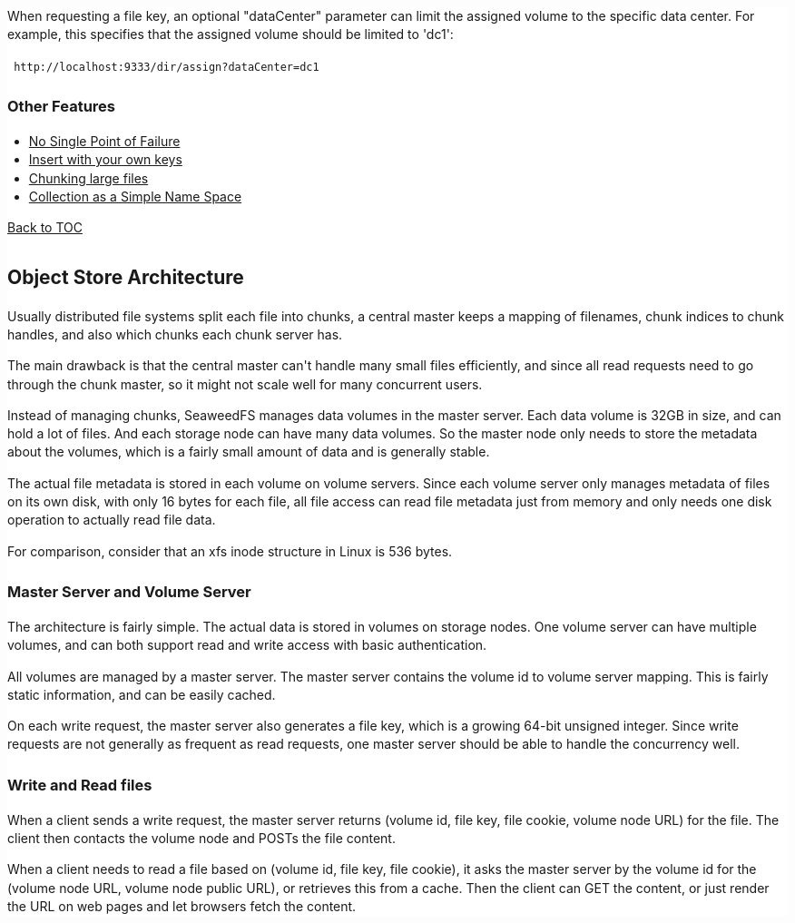 When requesting a file key, an optional "dataCenter" parameter can limit the assigned volume to the specific data center. For example, this specifies that the assigned volume should be limited to 'dc1':

```
 http://localhost:9333/dir/assign?dataCenter=dc1
```

### Other Features ###
  * [No Single Point of Failure][feat-1]
  * [Insert with your own keys][feat-2]
  * [Chunking large files][feat-3]
  * [Collection as a Simple Name Space][feat-4]

[feat-1]: https://github.com/martyanov/seaweedfs/wiki/Failover-Master-Server
[feat-2]: https://github.com/martyanov/seaweedfs/wiki/Optimization#insert-with-your-own-keys
[feat-3]: https://github.com/martyanov/seaweedfs/wiki/Optimization#upload-large-files
[feat-4]: https://github.com/martyanov/seaweedfs/wiki/Optimization#collection-as-a-simple-name-space

[Back to TOC](#table-of-contents)

## Object Store Architecture ##

Usually distributed file systems split each file into chunks, a central master keeps a mapping of filenames, chunk indices to chunk handles, and also which chunks each chunk server has.

The main drawback is that the central master can't handle many small files efficiently, and since all read requests need to go through the chunk master, so it might not scale well for many concurrent users.

Instead of managing chunks, SeaweedFS manages data volumes in the master server. Each data volume is 32GB in size, and can hold a lot of files. And each storage node can have many data volumes. So the master node only needs to store the metadata about the volumes, which is a fairly small amount of data and is generally stable.

The actual file metadata is stored in each volume on volume servers. Since each volume server only manages metadata of files on its own disk, with only 16 bytes for each file, all file access can read file metadata just from memory and only needs one disk operation to actually read file data.

For comparison, consider that an xfs inode structure in Linux is 536 bytes.

### Master Server and Volume Server ###

The architecture is fairly simple. The actual data is stored in volumes on storage nodes. One volume server can have multiple volumes, and can both support read and write access with basic authentication.

All volumes are managed by a master server. The master server contains the volume id to volume server mapping. This is fairly static information, and can be easily cached.

On each write request, the master server also generates a file key, which is a growing 64-bit unsigned integer. Since write requests are not generally as frequent as read requests, one master server should be able to handle the concurrency well.

### Write and Read files ###

When a client sends a write request, the master server returns (volume id, file key, file cookie, volume node URL) for the file. The client then contacts the volume node and POSTs the file content.

When a client needs to read a file based on (volume id, file key, file cookie), it asks the master server by the volume id for the (volume node URL, volume node public URL), or retrieves this from a cache. Then the client can GET the content, or just render the URL on web pages and let browsers fetch the content.


[Filer]: https://github.com/martyanov/seaweedfs/wiki/Directories-and-Files
[SuperLargeFiles]: https://github.com/martyanov/seaweedfs/wiki/Data-Structure-for-Large-Files
[Mount]: https://github.com/martyanov/seaweedfs/wiki/FUSE-Mount
[AmazonS3API]: https://github.com/martyanov/seaweedfs/wiki/Amazon-S3-API
[BackupToCloud]: https://github.com/martyanov/seaweedfs/wiki/Async-Replication-to-Cloud
[WebDAV]: https://github.com/martyanov/seaweedfs/wiki/WebDAV
[ErasureCoding]: https://github.com/martyanov/seaweedfs/wiki/Erasure-coding-for-warm-storage
[TieredStorage]: https://github.com/martyanov/seaweedfs/wiki/Tiered-Storage
[CloudTier]: https://github.com/martyanov/seaweedfs/wiki/Cloud-Tier
[FilerDataEncryption]: https://github.com/martyanov/seaweedfs/wiki/Filer-Data-Encryption
[FilerTTL]: https://github.com/martyanov/seaweedfs/wiki/Filer-Stores
[VolumeServerTTL]: https://github.com/martyanov/seaweedfs/wiki/Store-file-with-a-Time-To-Live
[ActiveActiveAsyncReplication]: https://github.com/martyanov/seaweedfs/wiki/Filer-Active-Active-cross-cluster-continuous-synchronization
[FilerStoreReplication]: https://github.com/martyanov/seaweedfs/wiki/Filer-Store-Replication
[KeyLargeValueStore]: https://github.com/martyanov/seaweedfs/wiki/Filer-as-a-Key-Large-Value-Store
[CloudDrive]: https://github.com/martyanov/seaweedfs/wiki/Cloud-Drive-Architecture
[GatewayToRemoteObjectStore]: https://github.com/martyanov/seaweedfs/wiki/Gateway-to-Remote-Object-Storage
[Replication]: https://github.com/martyanov/seaweedfs/wiki/Replication